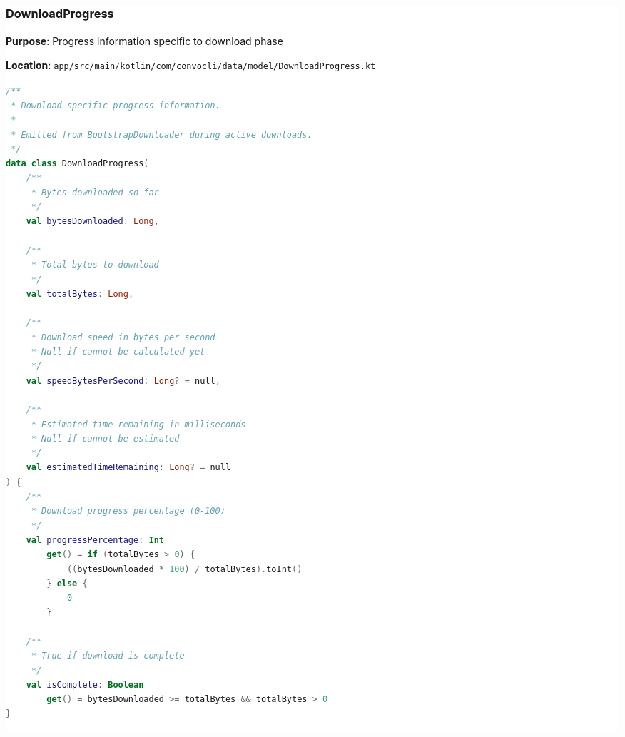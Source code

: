 ### DownloadProgress

**Purpose**: Progress information specific to download phase

**Location**: `app/src/main/kotlin/com/convocli/data/model/DownloadProgress.kt`

```kotlin
/**
 * Download-specific progress information.
 *
 * Emitted from BootstrapDownloader during active downloads.
 */
data class DownloadProgress(
    /**
     * Bytes downloaded so far
     */
    val bytesDownloaded: Long,

    /**
     * Total bytes to download
     */
    val totalBytes: Long,

    /**
     * Download speed in bytes per second
     * Null if cannot be calculated yet
     */
    val speedBytesPerSecond: Long? = null,

    /**
     * Estimated time remaining in milliseconds
     * Null if cannot be estimated
     */
    val estimatedTimeRemaining: Long? = null
) {
    /**
     * Download progress percentage (0-100)
     */
    val progressPercentage: Int
        get() = if (totalBytes > 0) {
            ((bytesDownloaded * 100) / totalBytes).toInt()
        } else {
            0
        }

    /**
     * True if download is complete
     */
    val isComplete: Boolean
        get() = bytesDownloaded >= totalBytes && totalBytes > 0
}
```

---